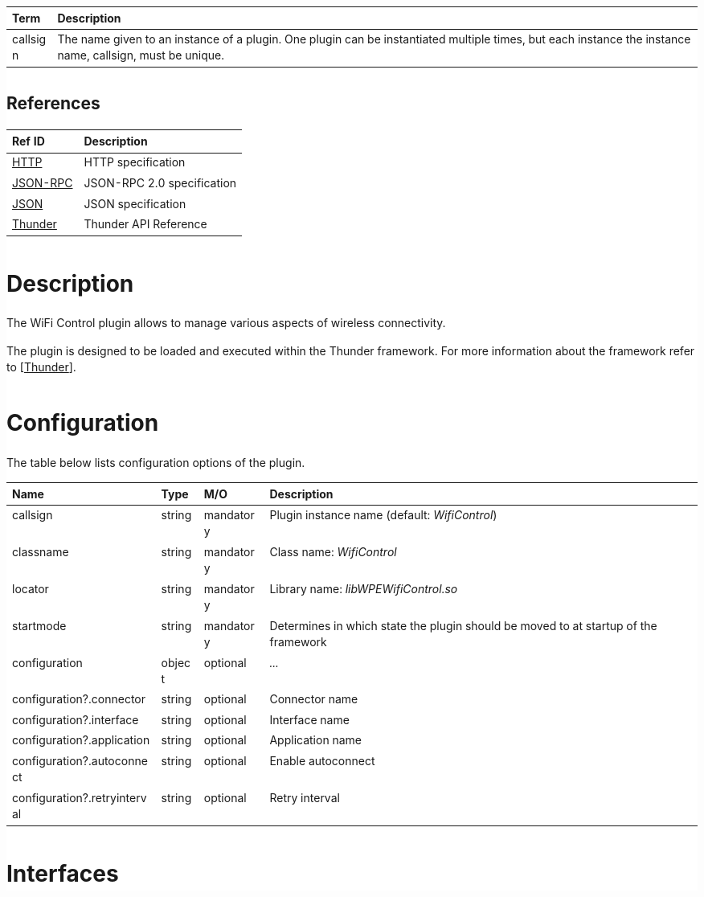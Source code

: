 | Term | Description |
| :-------- | :-------- |
| <a name="term.callsign">callsign</a> | The name given to an instance of a plugin. One plugin can be instantiated multiple times, but each instance the instance name, callsign, must be unique. |

<a id="head_References"></a>
## References

| Ref ID | Description |
| :-------- | :-------- |
| <a name="ref.HTTP">[HTTP](http://www.w3.org/Protocols)</a> | HTTP specification |
| <a name="ref.JSON-RPC">[JSON-RPC](https://www.jsonrpc.org/specification)</a> | JSON-RPC 2.0 specification |
| <a name="ref.JSON">[JSON](http://www.json.org/)</a> | JSON specification |
| <a name="ref.Thunder">[Thunder](https://github.com/WebPlatformForEmbedded/Thunder/blob/master/doc/WPE%20-%20API%20-%20Thunder.docx)</a> | Thunder API Reference |

<a id="head_Description"></a>
# Description

The WiFi Control plugin allows to manage various aspects of wireless connectivity.

The plugin is designed to be loaded and executed within the Thunder framework. For more information about the framework refer to [[Thunder](#ref.Thunder)].

<a id="head_Configuration"></a>
# Configuration

The table below lists configuration options of the plugin.

| Name | Type | M/O | Description |
| :-------- | :-------- | :-------- | :-------- |
| callsign | string | mandatory | Plugin instance name (default: *WifiControl*) |
| classname | string | mandatory | Class name: *WifiControl* |
| locator | string | mandatory | Library name: *libWPEWifiControl.so* |
| startmode | string | mandatory | Determines in which state the plugin should be moved to at startup of the framework |
| configuration | object | optional | *...* |
| configuration?.connector | string | optional | Connector name |
| configuration?.interface | string | optional | Interface name |
| configuration?.application | string | optional | Application name |
| configuration?.autoconnect | string | optional | Enable autoconnect |
| configuration?.retryinterval | string | optional | Retry interval |

<a id="head_Interfaces"></a>
# Interfaces
